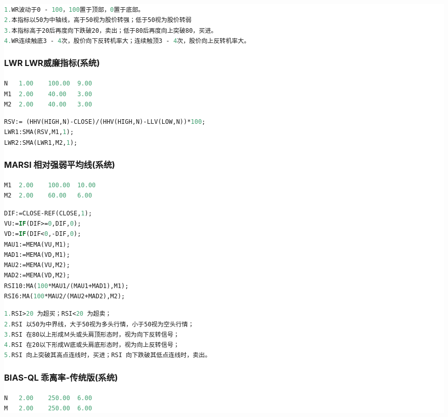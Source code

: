 ``` pascal
1.WR波动于0 - 100，100置于顶部，0置于底部。
2.本指标以50为中轴线，高于50视为股价转强；低于50视为股价转弱
3.本指标高于20后再度向下跌破20，卖出；低于80后再度向上突破80，买进。
4.WR连续触底3 - 4次，股价向下反转机率大；连续触顶3 - 4次，股价向上反转机率大。

```

### LWR  LWR威廉指标(系统)

``` pascal
N	1.00	100.00	9.00
M1	2.00	40.00	3.00
M2	2.00	40.00	3.00
```

``` pascal
RSV:= (HHV(HIGH,N)-CLOSE)/(HHV(HIGH,N)-LLV(LOW,N))*100;
LWR1:SMA(RSV,M1,1);
LWR2:SMA(LWR1,M2,1);
```

### MARSI  相对强弱平均线(系统)

``` pascal
M1	2.00	100.00	10.00
M2	2.00	60.00	6.00
```

``` pascal
DIF:=CLOSE-REF(CLOSE,1);
VU:=IF(DIF>=0,DIF,0);
VD:=IF(DIF<0,-DIF,0);
MAU1:=MEMA(VU,M1);
MAD1:=MEMA(VD,M1);
MAU2:=MEMA(VU,M2);
MAD2:=MEMA(VD,M2);
RSI10:MA(100*MAU1/(MAU1+MAD1),M1);
RSI6:MA(100*MAU2/(MAU2+MAD2),M2);
```

``` pascal
1.RSI>20 为超买；RSI<20 为超卖；
2.RSI 以50为中界线，大于50视为多头行情，小于50视为空头行情；
3.RSI 在80以上形成Ｍ头或头肩顶形态时，视为向下反转信号；
4.RSI 在20以下形成Ｗ底或头肩底形态时，视为向上反转信号；
5.RSI 向上突破其高点连线时，买进；RSI 向下跌破其低点连线时，卖出。

```

### BIAS-QL  乖离率-传统版(系统)

``` pascal
N	2.00	250.00	6.00
M	2.00	250.00	6.00
```
